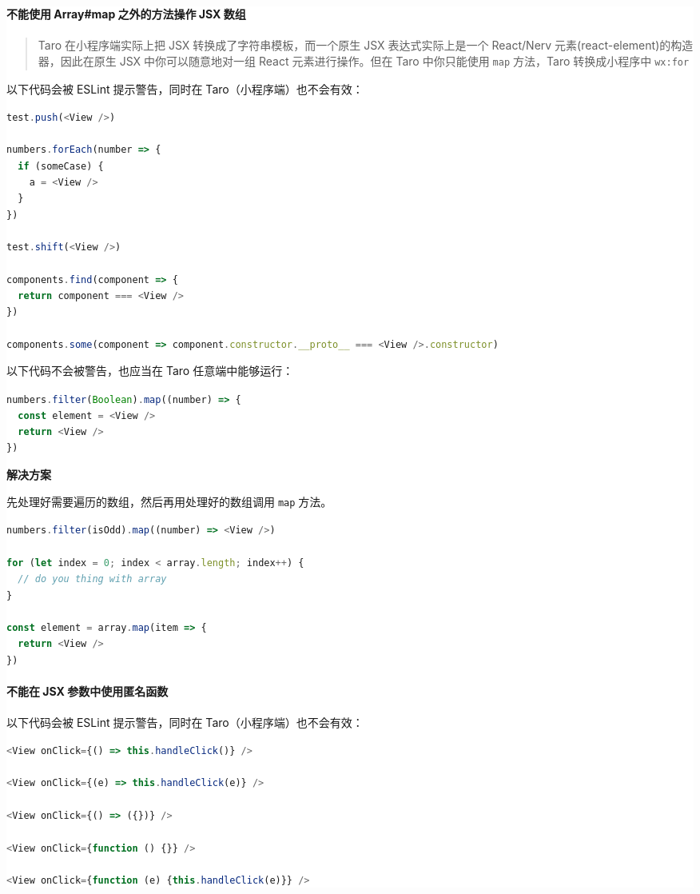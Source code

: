 #### 不能使用 Array#map 之外的方法操作 JSX 数组 

> Taro 在小程序端实际上把 JSX 转换成了字符串模板，而一个原生 JSX 表达式实际上是一个 React/Nerv 元素(react-element)的构造器，因此在原生 JSX 中你可以随意地对一组 React 元素进行操作。但在 Taro 中你只能使用 `map` 方法，Taro 转换成小程序中 `wx:for`

以下代码会被 ESLint 提示警告，同时在 Taro（小程序端）也不会有效：

```javascript
test.push(<View />)

numbers.forEach(number => {
  if (someCase) {
    a = <View />
  }
})

test.shift(<View />)

components.find(component => {
  return component === <View />
})

components.some(component => component.constructor.__proto__ === <View />.constructor)
```

以下代码不会被警告，也应当在 Taro 任意端中能够运行：

```javascript
numbers.filter(Boolean).map((number) => {
  const element = <View />
  return <View />
})
```

**解决方案**

先处理好需要遍历的数组，然后再用处理好的数组调用 `map` 方法。

```javascript
numbers.filter(isOdd).map((number) => <View />)

for (let index = 0; index < array.length; index++) {
  // do you thing with array
}

const element = array.map(item => {
  return <View />
})
```

#### 不能在 JSX 参数中使用匿名函数

以下代码会被 ESLint 提示警告，同时在 Taro（小程序端）也不会有效：

```javascript
<View onClick={() => this.handleClick()} />

<View onClick={(e) => this.handleClick(e)} />

<View onClick={() => ({})} />

<View onClick={function () {}} />

<View onClick={function (e) {this.handleClick(e)}} />
```
